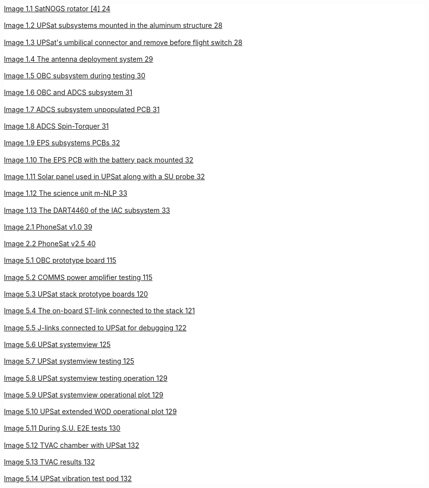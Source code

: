 [Image 1.1 SatNOGS rotator \[4\] 24](#_Toc493950645)

[Image 1.2 UPSat subsystems mounted in the aluminum structure
28](#_Toc493950646)

[Image 1.3 UPSat's umbilical connector and remove before flight switch
28](#_Toc493950647)

[Image 1.4 The antenna deployment system
29](file:////Users/nanimo/Desktop/thesis/di_thesis.docx#_Toc493950648)

[Image 1.5 OBC subsystem during testing 30](#_Toc493950649)

[Image 1.6 OBC and ADCS subsystem 31](#_Toc493950650)

[Image 1.7 ADCS subsystem unpopulated PCB 31](#_Toc493950651)

[Image 1.8 ADCS Spin-Torquer
31](file:////Users/nanimo/Desktop/thesis/di_thesis.docx#_Toc493950652)

[Image 1.9 EPS subsystems PCBs 32](#_Toc493950653)

[Image 1.10 The EPS PCB with the battery pack mounted
32](#_Toc493950654)

[Image 1.11 Solar panel used in UPSat along with a SU probe
32](#_Toc493950655)

[Image 1.12 The science unit m-NLP 33](#_Toc493950656)

[Image 1.13 The DART4460 of the IAC subsystem 33](#_Toc493950657)

[Image 2.1 PhoneSat v1.0 39](#_Toc493950658)

[Image 2.2 PhoneSat v2.5 40](#_Toc493950659)

[Image 5.1 OBC prototype board 115](#_Toc493950660)

[Image 5.2 COMMS power amplifier testing 115](#_Toc493950661)

[Image 5.3 UPSat stack prototype boards 120](#_Toc493950662)

[Image 5.4 The on-board ST-link connected to the stack
121](#_Toc493950663)

[Image 5.5 J-links connected to UPSat for debugging 122](#_Toc493950664)

[Image 5.6 UPSat systemview 125](#_Toc493950665)

[Image 5.7 UPSat systemview testing 125](#_Toc493950666)

[Image 5.8 UPSat systemview testing operation 129](#_Toc493950667)

[Image 5.9 UPSat systemview operational plot 129](#_Toc493950668)

[Image 5.10 UPSat extended WOD operational plot 129](#_Toc493950669)

[Image 5.11 During S.U. E2E tests 130](#_Toc493950670)

[Image 5.12 TVAC chamber with UPSat 132](#_Toc493950671)

[Image 5.13 TVAC results 132](#_Toc493950672)

[Image 5.14 UPSat vibration test pod 132](#_Toc493950673)
